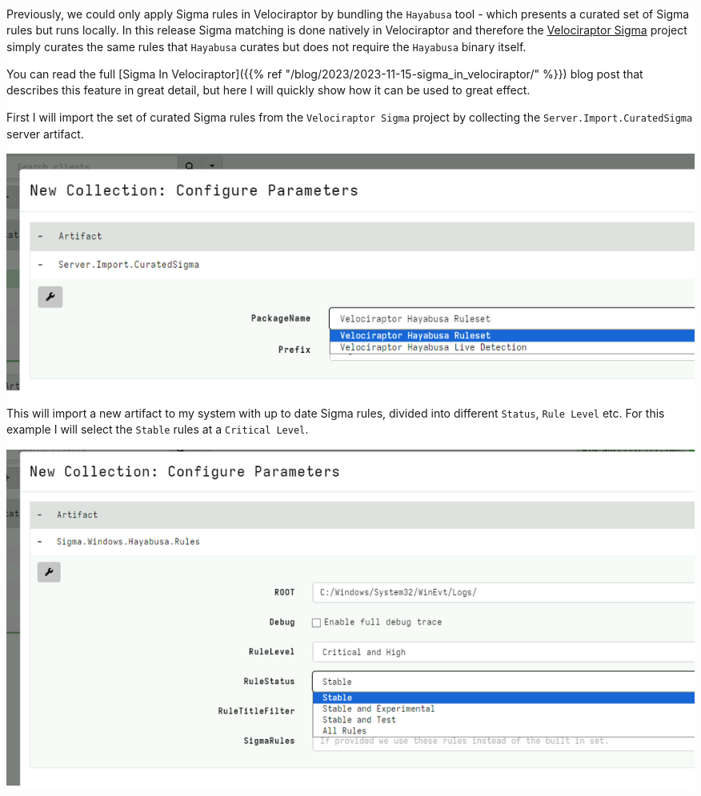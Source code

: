 Previously, we could only apply Sigma rules in Velociraptor by bundling
the `Hayabusa` tool - which presents a curated set of Sigma rules but
runs locally. In this release Sigma matching is done natively in
Velociraptor and therefore the [Velociraptor
Sigma](https://sigma.velocidex.com) project simply curates the same
rules that `Hayabusa` curates but does not require the `Hayabusa`
binary itself.

You can read the full [Sigma In Velociraptor]({{% ref
"/blog/2023/2023-11-15-sigma_in_velociraptor/" %}}) blog post that
describes this feature in great detail, but here I will quickly show
how it can be used to great effect.

First I will import the set of curated Sigma rules from the
`Velociraptor Sigma` project by collecting the
`Server.Import.CuratedSigma` server artifact.

![Getting the Curated Sigma rules](getting_curated_rules.png)

This will import a new artifact to my system with up to date Sigma
rules, divided into different `Status`, `Rule Level` etc. For this
example I will select the `Stable` rules at a `Critical Level`.

![Collecting sigma rules from the endpoint](collecting_sigma_rules.png)
